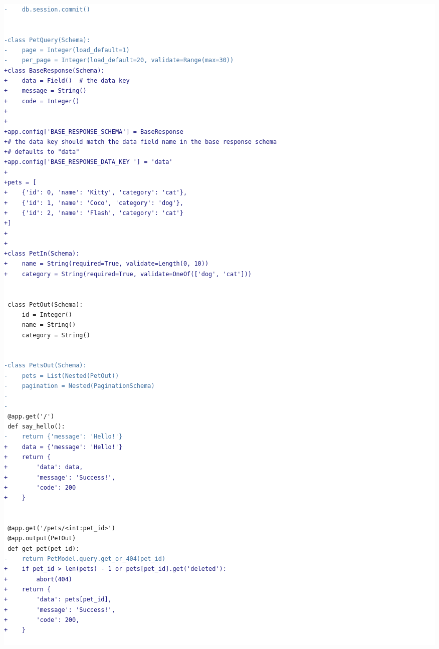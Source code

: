 ```diff
-    db.session.commit()
 
 
-class PetQuery(Schema):
-    page = Integer(load_default=1)
-    per_page = Integer(load_default=20, validate=Range(max=30))
+class BaseResponse(Schema):
+    data = Field()  # the data key
+    message = String()
+    code = Integer()
+
+
+app.config['BASE_RESPONSE_SCHEMA'] = BaseResponse
+# the data key should match the data field name in the base response schema
+# defaults to "data"
+app.config['BASE_RESPONSE_DATA_KEY '] = 'data'
+
+pets = [
+    {'id': 0, 'name': 'Kitty', 'category': 'cat'},
+    {'id': 1, 'name': 'Coco', 'category': 'dog'},
+    {'id': 2, 'name': 'Flash', 'category': 'cat'}
+]
+
+
+class PetIn(Schema):
+    name = String(required=True, validate=Length(0, 10))
+    category = String(required=True, validate=OneOf(['dog', 'cat']))
 
 
 class PetOut(Schema):
     id = Integer()
     name = String()
     category = String()
 
 
-class PetsOut(Schema):
-    pets = List(Nested(PetOut))
-    pagination = Nested(PaginationSchema)
-
-
 @app.get('/')
 def say_hello():
-    return {'message': 'Hello!'}
+    data = {'message': 'Hello!'}
+    return {
+        'data': data,
+        'message': 'Success!',
+        'code': 200
+    }
 
 
 @app.get('/pets/<int:pet_id>')
 @app.output(PetOut)
 def get_pet(pet_id):
-    return PetModel.query.get_or_404(pet_id)
+    if pet_id > len(pets) - 1 or pets[pet_id].get('deleted'):
+        abort(404)
+    return {
+        'data': pets[pet_id],
+        'message': 'Success!',
+        'code': 200,
+    }
 
```